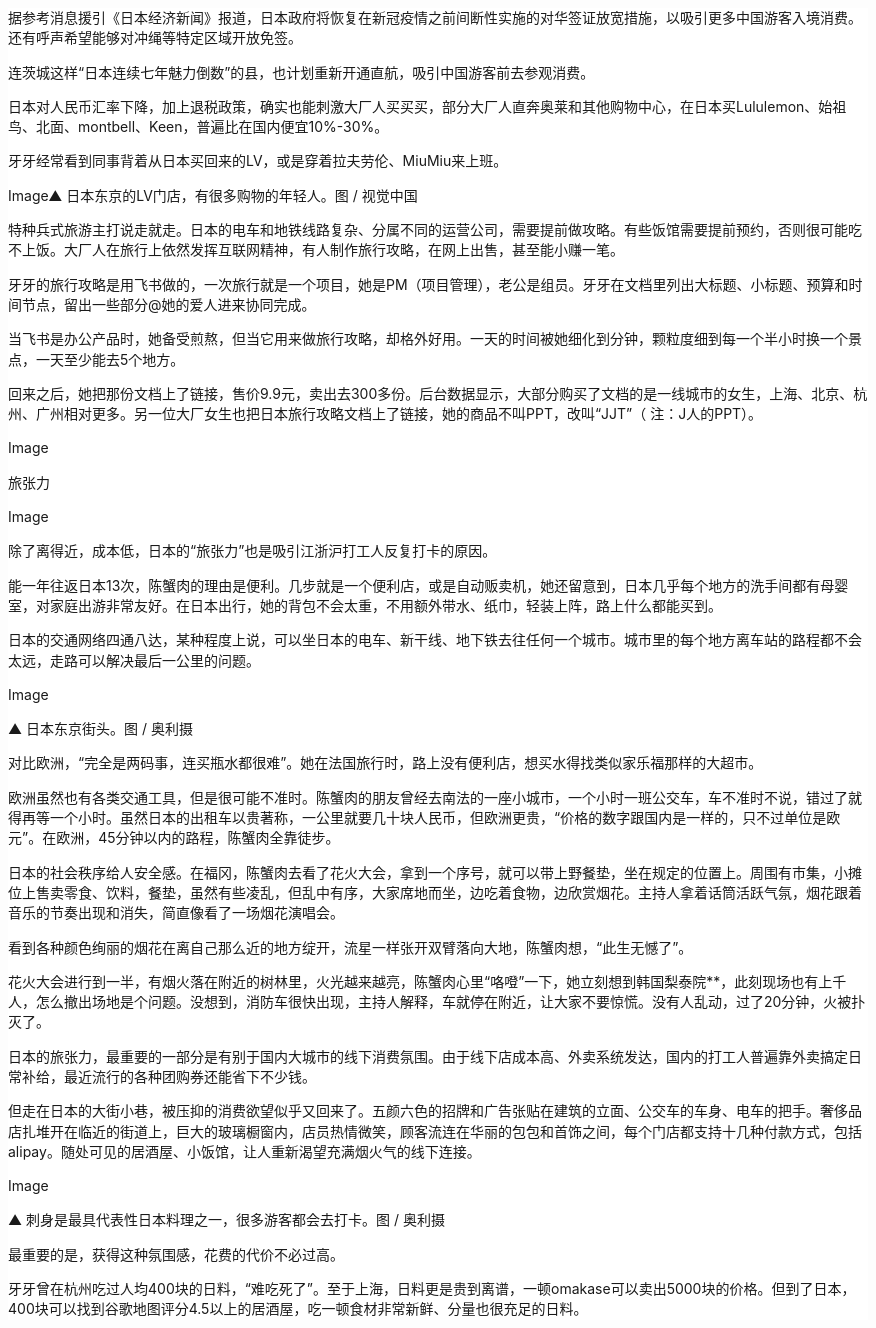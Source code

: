 据参考消息援引《日本经济新闻》报道，日本政府将恢复在新冠疫情之前间断性实施的对华签证放宽措施，以吸引更多中国游客入境消费。还有呼声希望能够对冲绳等特定区域开放免签。

连茨城这样“日本连续七年魅力倒数”的县，也计划重新开通直航，吸引中国游客前去参观消费。

日本对人民币汇率下降，加上退税政策，确实也能刺激大厂人买买买，部分大厂人直奔奥莱和其他购物中心，在日本买Lululemon、始祖鸟、北面、montbell、Keen，普遍比在国内便宜10%-30%。

牙牙经常看到同事背着从日本买回来的LV，或是穿着拉夫劳伦、MiuMiu来上班。

Image▲ 日本东京的LV门店，有很多购物的年轻人。图 / 视觉中国

特种兵式旅游主打说走就走。日本的电车和地铁线路复杂、分属不同的运营公司，需要提前做攻略。有些饭馆需要提前预约，否则很可能吃不上饭。大厂人在旅行上依然发挥互联网精神，有人制作旅行攻略，在网上出售，甚至能小赚一笔。

牙牙的旅行攻略是用飞书做的，一次旅行就是一个项目，她是PM（项目管理），老公是组员。牙牙在文档里列出大标题、小标题、预算和时间节点，留出一些部分@她的爱人进来协同完成。

当飞书是办公产品时，她备受煎熬，但当它用来做旅行攻略，却格外好用。一天的时间被她细化到分钟，颗粒度细到每一个半小时换一个景点，一天至少能去5个地方。

回来之后，她把那份文档上了链接，售价9.9元，卖出去300多份。后台数据显示，大部分购买了文档的是一线城市的女生，上海、北京、杭州、广州相对更多。另一位大厂女生也把日本旅行攻略文档上了链接，她的商品不叫PPT，改叫“JJT”（ 注：J人的PPT）。

Image

旅张力

Image

除了离得近，成本低，日本的“旅张力”也是吸引江浙沪打工人反复打卡的原因。

能一年往返日本13次，陈蟹肉的理由是便利。几步就是一个便利店，或是自动贩卖机，她还留意到，日本几乎每个地方的洗手间都有母婴室，对家庭出游非常友好。在日本出行，她的背包不会太重，不用额外带水、纸巾，轻装上阵，路上什么都能买到。

日本的交通网络四通八达，某种程度上说，可以坐日本的电车、新干线、地下铁去往任何一个城市。城市里的每个地方离车站的路程都不会太远，走路可以解决最后一公里的问题。

Image

▲ 日本东京街头。图 / 奥利摄

对比欧洲，“完全是两码事，连买瓶水都很难”。她在法国旅行时，路上没有便利店，想买水得找类似家乐福那样的大超市。

欧洲虽然也有各类交通工具，但是很可能不准时。陈蟹肉的朋友曾经去南法的一座小城市，一个小时一班公交车，车不准时不说，错过了就得再等一个小时。虽然日本的出租车以贵著称，一公里就要几十块人民币，但欧洲更贵，“价格的数字跟国内是一样的，只不过单位是欧元”。在欧洲，45分钟以内的路程，陈蟹肉全靠徒步。

日本的社会秩序给人安全感。在福冈，陈蟹肉去看了花火大会，拿到一个序号，就可以带上野餐垫，坐在规定的位置上。周围有市集，小摊位上售卖零食、饮料，餐垫，虽然有些凌乱，但乱中有序，大家席地而坐，边吃着食物，边欣赏烟花。主持人拿着话筒活跃气氛，烟花跟着音乐的节奏出现和消失，简直像看了一场烟花演唱会。

看到各种颜色绚丽的烟花在离自己那么近的地方绽开，流星一样张开双臂落向大地，陈蟹肉想，“此生无憾了”。

花火大会进行到一半，有烟火落在附近的树林里，火光越来越亮，陈蟹肉心里“咯噔”一下，她立刻想到韩国梨泰院**，此刻现场也有上千人，怎么撤出场地是个问题。没想到，消防车很快出现，主持人解释，车就停在附近，让大家不要惊慌。没有人乱动，过了20分钟，火被扑灭了。

日本的旅张力，最重要的一部分是有别于国内大城市的线下消费氛围。由于线下店成本高、外卖系统发达，国内的打工人普遍靠外卖搞定日常补给，最近流行的各种团购券还能省下不少钱。

但走在日本的大街小巷，被压抑的消费欲望似乎又回来了。五颜六色的招牌和广告张贴在建筑的立面、公交车的车身、电车的把手。奢侈品店扎堆开在临近的街道上，巨大的玻璃橱窗内，店员热情微笑，顾客流连在华丽的包包和首饰之间，每个门店都支持十几种付款方式，包括alipay。随处可见的居酒屋、小饭馆，让人重新渴望充满烟火气的线下连接。

Image

▲ 刺身是最具代表性日本料理之一，很多游客都会去打卡。图 / 奥利摄

最重要的是，获得这种氛围感，花费的代价不必过高。

牙牙曾在杭州吃过人均400块的日料，“难吃死了”。至于上海，日料更是贵到离谱，一顿omakase可以卖出5000块的价格。但到了日本，400块可以找到谷歌地图评分4.5以上的居酒屋，吃一顿食材非常新鲜、分量也很充足的日料。
